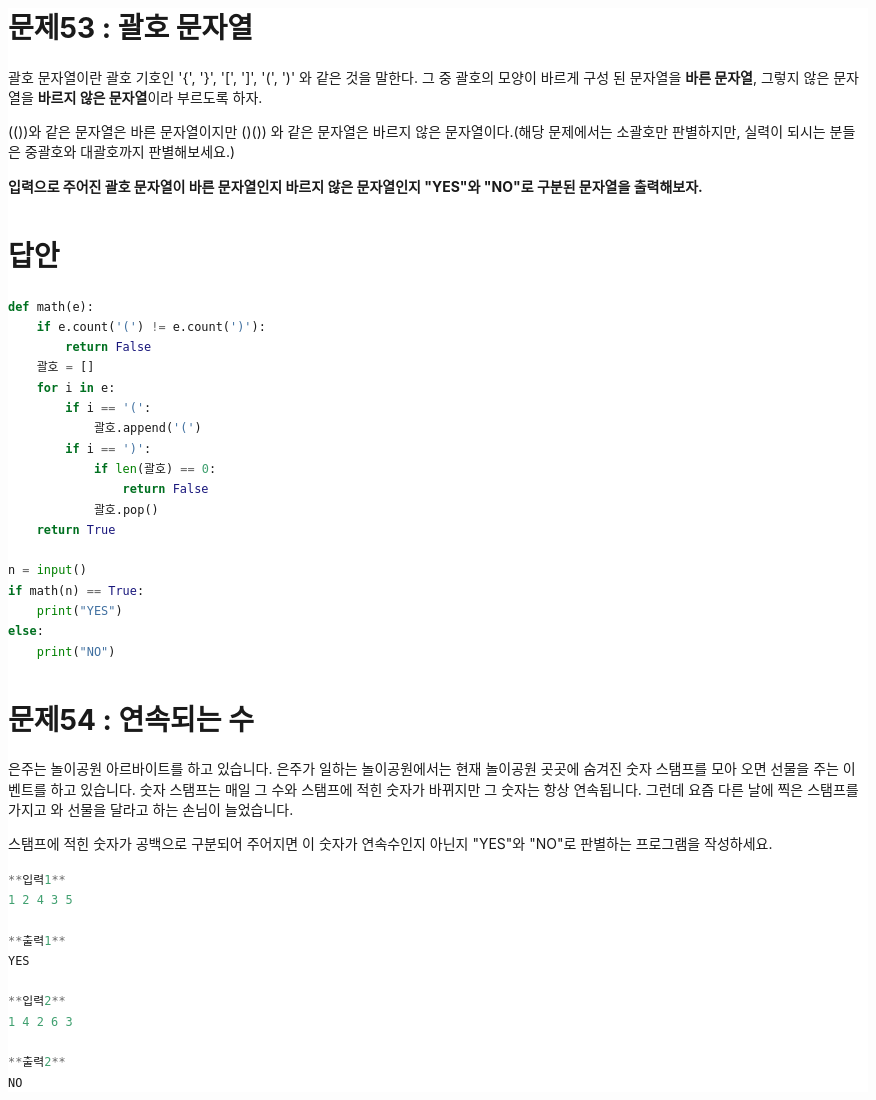 

# 문제53 : 괄호 문자열

괄호 문자열이란 괄호 기호인 '{', '}', '[', ']', '(', ')' 와 같은 것을 말한다. 그 중 괄호의 모양이 바르게 구성 된 문자열을 **바른 문자열**, 그렇지 않은 문자열을 **바르지 않은 문자열**이라 부르도록 하자. 

(())와 같은 문자열은 바른 문자열이지만 ()()) 와 같은 문자열은 바르지 않은 문자열이다.(해당 문제에서는 소괄호만 판별하지만, 실력이 되시는 분들은 중괄호와 대괄호까지 판별해보세요.)

**입력으로 주어진 괄호 문자열이 바른 문자열인지 바르지 않은 문자열인지 "YES"와 "NO"로 구분된 문자열을 출력해보자.**

# 답안

```python
def math(e):
    if e.count('(') != e.count(')'):
        return False
    괄호 = []
    for i in e:
        if i == '(':
            괄호.append('(')
        if i == ')':
            if len(괄호) == 0:
                return False
            괄호.pop()
    return True

n = input()
if math(n) == True:
	print("YES")
else:
	print("NO")
```



# 문제54 : 연속되는 수

은주는 놀이공원 아르바이트를 하고 있습니다. 은주가 일하는 놀이공원에서는 현재 놀이공원 곳곳에 숨겨진 숫자 스탬프를 모아 오면 선물을 주는 이벤트를 하고 있습니다. 숫자 스탬프는 매일 그 수와 스탬프에 적힌 숫자가 바뀌지만 그 숫자는 항상 연속됩니다. 
그런데 요즘 다른 날에 찍은 스탬프를 가지고 와 선물을 달라고 하는 손님이 늘었습니다.

스탬프에 적힌 숫자가 공백으로 구분되어 주어지면 이 숫자가 연속수인지 아닌지 "YES"와 "NO"로 판별하는 프로그램을 작성하세요.

```python
**입력1**
1 2 4 3 5

**출력1**
YES

**입력2**
1 4 2 6 3

**출력2**
NO
```
